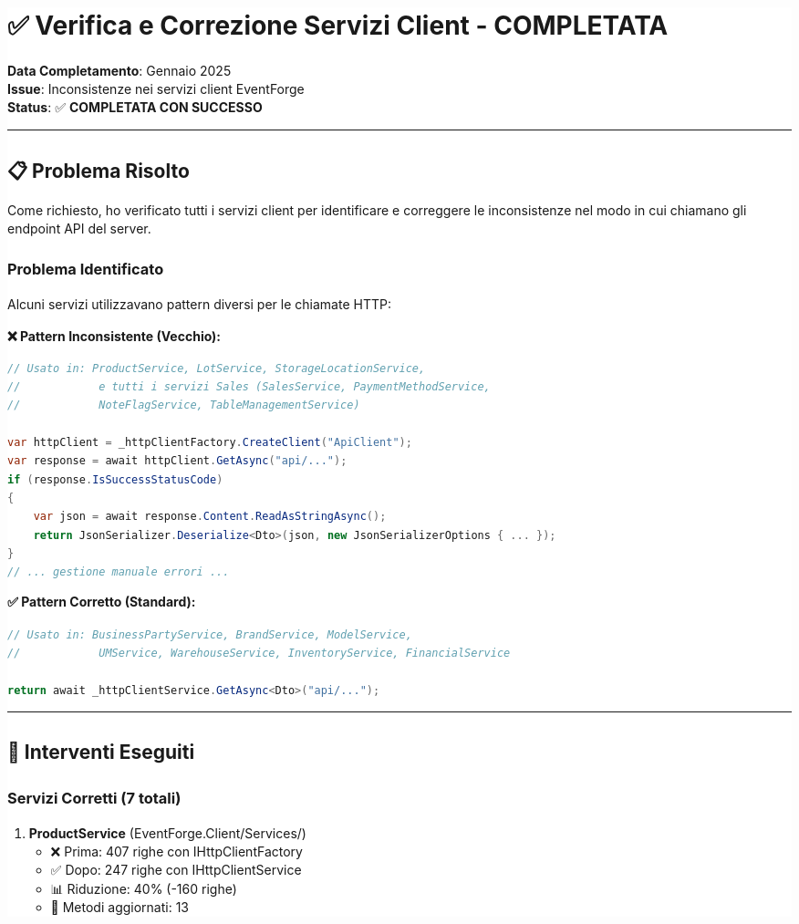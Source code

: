 # ✅ Verifica e Correzione Servizi Client - COMPLETATA

**Data Completamento**: Gennaio 2025  
**Issue**: Inconsistenze nei servizi client EventForge  
**Status**: ✅ **COMPLETATA CON SUCCESSO**

---

## 📋 Problema Risolto

Come richiesto, ho verificato tutti i servizi client per identificare e correggere le inconsistenze nel modo in cui chiamano gli endpoint API del server. 

### Problema Identificato

Alcuni servizi utilizzavano pattern diversi per le chiamate HTTP:

**❌ Pattern Inconsistente (Vecchio):**
```csharp
// Usato in: ProductService, LotService, StorageLocationService, 
//            e tutti i servizi Sales (SalesService, PaymentMethodService, 
//            NoteFlagService, TableManagementService)

var httpClient = _httpClientFactory.CreateClient("ApiClient");
var response = await httpClient.GetAsync("api/...");
if (response.IsSuccessStatusCode)
{
    var json = await response.Content.ReadAsStringAsync();
    return JsonSerializer.Deserialize<Dto>(json, new JsonSerializerOptions { ... });
}
// ... gestione manuale errori ...
```

**✅ Pattern Corretto (Standard):**
```csharp
// Usato in: BusinessPartyService, BrandService, ModelService,
//            UMService, WarehouseService, InventoryService, FinancialService

return await _httpClientService.GetAsync<Dto>("api/...");
```

---

## 🔧 Interventi Eseguiti

### Servizi Corretti (7 totali)

1. **ProductService** (EventForge.Client/Services/)
   - ❌ Prima: 407 righe con IHttpClientFactory
   - ✅ Dopo: 247 righe con IHttpClientService
   - 📊 Riduzione: 40% (-160 righe)
   - 🔧 Metodi aggiornati: 13

